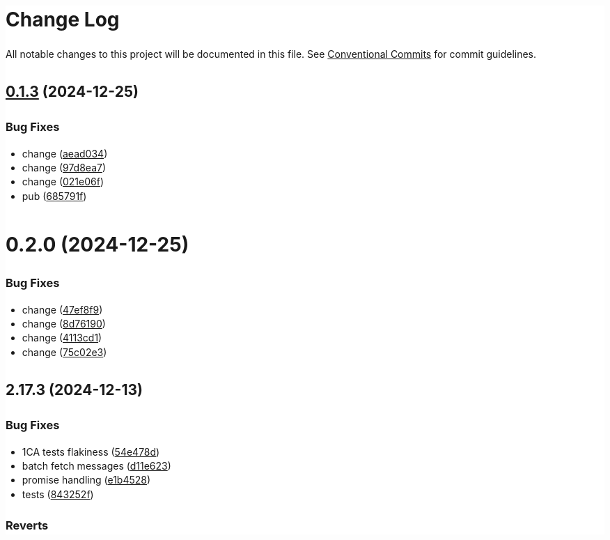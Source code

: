 # Change Log

All notable changes to this project will be documented in this file.
See [Conventional Commits](https://conventionalcommits.org) for commit guidelines.

## [0.1.3](https://github.com/bongdungyeuem27/cosmoskitconnect/compare/@cosmoskitconnect/sign-client@0.2.0...@cosmoskitconnect/sign-client@0.1.3) (2024-12-25)

### Bug Fixes

- change ([aead034](https://github.com/bongdungyeuem27/cosmoskitconnect/commit/aead0344c38be6ffae5c2fcb75657e9bf119c0d9))
- change ([97d8ea7](https://github.com/bongdungyeuem27/cosmoskitconnect/commit/97d8ea7026181bcfc2e5bacee623d968528c9f71))
- change ([021e06f](https://github.com/bongdungyeuem27/cosmoskitconnect/commit/021e06f1e3e392185aa017dda950690f4b3d7e90))
- pub ([685791f](https://github.com/bongdungyeuem27/cosmoskitconnect/commit/685791fb67186a7d425d2512dbeabc33ed3a6fbd))

# 0.2.0 (2024-12-25)

### Bug Fixes

- change ([47ef8f9](https://github.com/bongdungyeuem27/cosmoskitconnect/commit/47ef8f9f9e68e3be4a7939c548467dd8b6ee26b1))
- change ([8d76190](https://github.com/bongdungyeuem27/cosmoskitconnect/commit/8d7619060614f51af4d234fcbbe912e92b687f27))
- change ([4113cd1](https://github.com/bongdungyeuem27/cosmoskitconnect/commit/4113cd169e0fa04e2c008a645c87ca8502ef1301))
- change ([75c02e3](https://github.com/bongdungyeuem27/cosmoskitconnect/commit/75c02e35a5192cf8377a77f08b638311360aa570))

## 2.17.3 (2024-12-13)

### Bug Fixes

- 1CA tests flakiness ([54e478d](https://github.com/bongdungyeuem27/cosmoskitconnect/commit/54e478d1aaee934b59e9db2d9898f444847d8e58))
- batch fetch messages ([d11e623](https://github.com/bongdungyeuem27/cosmoskitconnect/commit/d11e62349e0b3e57cdce360c9dbb3a07cca0bbfd))
- promise handling ([e1b4528](https://github.com/bongdungyeuem27/cosmoskitconnect/commit/e1b45285e70489b444ecf2d0c9b4956e669b6c20))
- tests ([843252f](https://github.com/bongdungyeuem27/cosmoskitconnect/commit/843252fb11239c510c8decb20b8645ad2727bd51))

### Reverts
